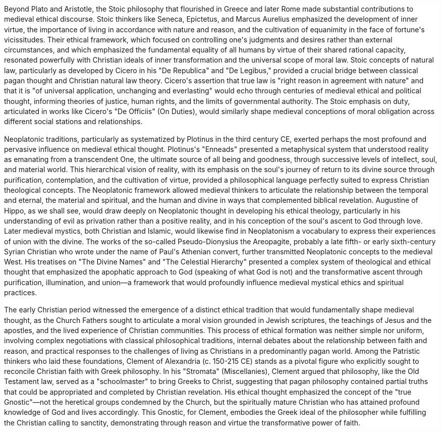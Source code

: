 Beyond Plato and Aristotle, the Stoic philosophy that flourished in Greece and later Rome made substantial contributions to medieval ethical discourse. Stoic thinkers like Seneca, Epictetus, and Marcus Aurelius emphasized the development of inner virtue, the importance of living in accordance with nature and reason, and the cultivation of equanimity in the face of fortune's vicissitudes. Their ethical framework, which focused on controlling one's judgments and desires rather than external circumstances, and which emphasized the fundamental equality of all humans by virtue of their shared rational capacity, resonated powerfully with Christian ideals of inner transformation and the universal scope of moral law. Stoic concepts of natural law, particularly as developed by Cicero in his "De Republica" and "De Legibus," provided a crucial bridge between classical pagan thought and Christian natural law theory. Cicero's assertion that true law is "right reason in agreement with nature" and that it is "of universal application, unchanging and everlasting" would echo through centuries of medieval ethical and political thought, informing theories of justice, human rights, and the limits of governmental authority. The Stoic emphasis on duty, articulated in works like Cicero's "De Officiis" (On Duties), would similarly shape medieval conceptions of moral obligation across different social stations and relationships.

Neoplatonic traditions, particularly as systematized by Plotinus in the third century CE, exerted perhaps the most profound and pervasive influence on medieval ethical thought. Plotinus's "Enneads" presented a metaphysical system that understood reality as emanating from a transcendent One, the ultimate source of all being and goodness, through successive levels of intellect, soul, and material world. This hierarchical vision of reality, with its emphasis on the soul's journey of return to its divine source through purification, contemplation, and the cultivation of virtue, provided a philosophical language perfectly suited to express Christian theological concepts. The Neoplatonic framework allowed medieval thinkers to articulate the relationship between the temporal and eternal, the material and spiritual, and the human and divine in ways that complemented biblical revelation. Augustine of Hippo, as we shall see, would draw deeply on Neoplatonic thought in developing his ethical theology, particularly in his understanding of evil as privation rather than a positive reality, and in his conception of the soul's ascent to God through love. Later medieval mystics, both Christian and Islamic, would likewise find in Neoplatonism a vocabulary to express their experiences of union with the divine. The works of the so-called Pseudo-Dionysius the Areopagite, probably a late fifth- or early sixth-century Syrian Christian who wrote under the name of Paul's Athenian convert, further transmitted Neoplatonic concepts to the medieval West. His treatises on "The Divine Names" and "The Celestial Hierarchy" presented a complex system of theological and ethical thought that emphasized the apophatic approach to God (speaking of what God is not) and the transformative ascent through purification, illumination, and union—a framework that would profoundly influence medieval mystical ethics and spiritual practices.

The early Christian period witnessed the emergence of a distinct ethical tradition that would fundamentally shape medieval thought, as the Church Fathers sought to articulate a moral vision grounded in Jewish scriptures, the teachings of Jesus and the apostles, and the lived experience of Christian communities. This process of ethical formation was neither simple nor uniform, involving complex negotiations with classical philosophical traditions, internal debates about the relationship between faith and reason, and practical responses to the challenges of living as Christians in a predominantly pagan world. Among the Patristic thinkers who laid these foundations, Clement of Alexandria (c. 150-215 CE) stands as a pivotal figure who explicitly sought to reconcile Christian faith with Greek philosophy. In his "Stromata" (Miscellanies), Clement argued that philosophy, like the Old Testament law, served as a "schoolmaster" to bring Greeks to Christ, suggesting that pagan philosophy contained partial truths that could be appropriated and completed by Christian revelation. His ethical thought emphasized the concept of the "true Gnostic"—not the heretical groups condemned by the Church, but the spiritually mature Christian who has attained profound knowledge of God and lives accordingly. This Gnostic, for Clement, embodies the Greek ideal of the philosopher while fulfilling the Christian calling to sanctity, demonstrating through reason and virtue the transformative power of faith.
